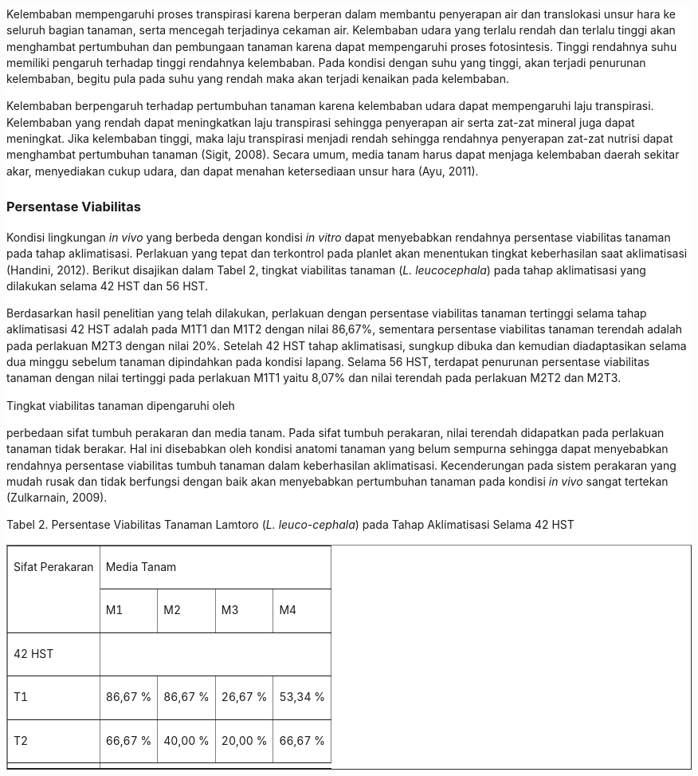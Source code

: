 <p><span class="font12">Kelembaban mempengaruhi proses transpirasi karena berperan dalam membantu penyerapan air dan translokasi unsur hara ke seluruh bagian tanaman, serta mencegah terjadinya cekaman air. Kelembaban udara yang terlalu rendah dan terlalu tinggi akan menghambat pertumbuhan dan pembungaan tanaman karena dapat mempengaruhi proses fotosintesis. Tinggi rendahnya suhu memiliki pengaruh terhadap tinggi rendahnya kelembaban. Pada kondisi dengan suhu yang tinggi, akan terjadi penurunan kelembaban, begitu pula pada suhu yang rendah maka akan terjadi kenaikan pada kelembaban.</span></p>
<p><span class="font12">Kelembaban berpengaruh terhadap pertumbuhan tanaman karena kelembaban udara dapat mempengaruhi laju transpirasi. Kelembaban yang rendah dapat meningkatkan laju transpirasi sehingga penyerapan air serta zat-zat mineral juga dapat meningkat. Jika kelembaban tinggi, maka laju transpirasi menjadi rendah sehingga rendahnya penyerapan zat-zat nutrisi dapat menghambat pertumbuhan tanaman (Sigit, 2008). Secara umum, media tanam harus dapat menjaga kelembaban daerah sekitar akar, menyediakan cukup udara, dan dapat menahan ketersediaan unsur hara (Ayu, 2011).</span></p>
<h3><a name="bookmark24"></a><span class="font12" style="font-weight:bold;"><a name="bookmark25"></a>Persentase Viabilitas</span></h3>
<p><span class="font12">Kondisi lingkungan </span><span class="font12" style="font-style:italic;">in vivo</span><span class="font12"> yang berbeda dengan kondisi </span><span class="font12" style="font-style:italic;">in vitro</span><span class="font12"> dapat menyebabkan rendahnya persentase viabilitas tanaman pada tahap aklimatisasi. Perlakuan yang tepat dan terkontrol pada planlet akan menentukan tingkat keberhasilan saat aklimatisasi (Handini, 2012). Berikut disajikan dalam Tabel 2, tingkat viabilitas tanaman (</span><span class="font12" style="font-style:italic;">L. leucocephala</span><span class="font12">) pada tahap aklimatisasi yang dilakukan selama 42 HST dan 56 HST.</span></p>
<p><span class="font12">Berdasarkan hasil penelitian yang telah dilakukan, perlakuan dengan persentase viabilitas tanaman tertinggi selama tahap aklimatisasi 42 HST adalah pada M1T1 dan M1T2 dengan nilai 86,67%, sementara persentase viabilitas tanaman terendah adalah pada perlakuan M2T3 dengan nilai 20%. Setelah 42 HST tahap aklimatisasi, sungkup dibuka dan kemudian diadaptasikan selama dua minggu sebelum tanaman dipindahkan pada kondisi lapang. Selama 56 HST, terdapat penurunan persentase viabilitas tanaman dengan nilai tertinggi pada perlakuan M1T1 yaitu 8,07% dan nilai terendah pada perlakuan M2T2 dan M2T3.</span></p>
<p><span class="font12">Tingkat viabilitas tanaman dipengaruhi oleh</span></p>
<p><span class="font12">perbedaan sifat tumbuh perakaran dan media tanam. Pada sifat tumbuh perakaran, nilai terendah didapatkan pada perlakuan tanaman tidak berakar. Hal ini disebabkan oleh kondisi anatomi tanaman yang belum sempurna sehingga dapat menyebabkan rendahnya persentase viabilitas tumbuh tanaman dalam keberhasilan aklimatisasi. Kecenderungan pada sistem perakaran yang mudah rusak dan tidak berfungsi dengan baik akan menyebabkan pertumbuhan tanaman pada kondisi </span><span class="font12" style="font-style:italic;">in vivo</span><span class="font12"> sangat tertekan (Zulkarnain, 2009).</span></p>
<p><span class="font11">Tabel 2. Persentase Viabilitas Tanaman Lamtoro (</span><span class="font11" style="font-style:italic;">L. leuco-cephala</span><span class="font11">) pada Tahap Aklimatisasi Selama 42 HST</span></p>
<table border="1">
<tr><td rowspan="2" style="vertical-align:top;">
<p><span class="font10">Sifat Perakaran</span></p></td><td colspan="4" style="vertical-align:top;">
<p><span class="font10">Media Tanam</span></p></td></tr>
<tr><td style="vertical-align:bottom;">
<p><span class="font10">M1</span></p></td><td style="vertical-align:bottom;">
<p><span class="font10">M2</span></p></td><td style="vertical-align:bottom;">
<p><span class="font10">M3</span></p></td><td style="vertical-align:bottom;">
<p><span class="font10">M4</span></p></td></tr>
<tr><td style="vertical-align:bottom;">
<p><span class="font10">42 HST</span></p></td><td colspan="4" style="vertical-align:top;"></td></tr>
<tr><td style="vertical-align:top;">
<p><span class="font10">T1</span></p></td><td style="vertical-align:top;">
<p><span class="font10">86,67 %</span></p></td><td style="vertical-align:top;">
<p><span class="font10">86,67 %</span></p></td><td style="vertical-align:top;">
<p><span class="font10">26,67 %</span></p></td><td style="vertical-align:top;">
<p><span class="font10">53,34 %</span></p></td></tr>
<tr><td style="vertical-align:bottom;">
<p><span class="font10">T2</span></p></td><td style="vertical-align:bottom;">
<p><span class="font10">66,67 %</span></p></td><td style="vertical-align:bottom;">
<p><span class="font10">40,00 %</span></p></td><td style="vertical-align:bottom;">
<p><span class="font10">20,00 %</span></p></td><td style="vertical-align:bottom;">
<p><span class="font10">66,67 %</span></p></td></tr>
<tr><td style="vertical-align:bottom;">